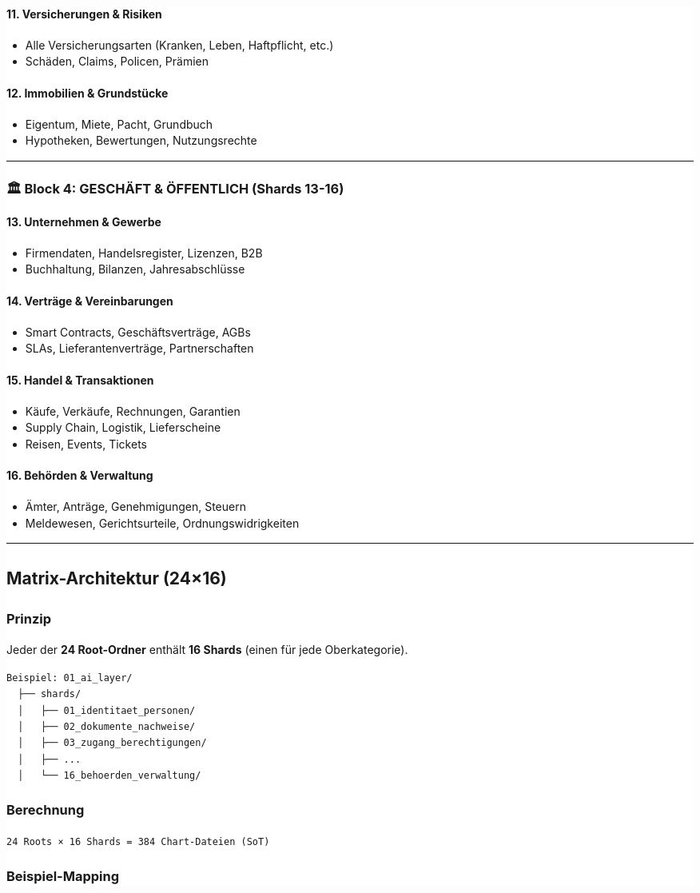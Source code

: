 #### **11. Versicherungen & Risiken**
- Alle Versicherungsarten (Kranken, Leben, Haftpflicht, etc.)
- Schäden, Claims, Policen, Prämien

#### **12. Immobilien & Grundstücke**
- Eigentum, Miete, Pacht, Grundbuch
- Hypotheken, Bewertungen, Nutzungsrechte

---

### 🏛️ Block 4: GESCHÄFT & ÖFFENTLICH (Shards 13-16)

#### **13. Unternehmen & Gewerbe**
- Firmendaten, Handelsregister, Lizenzen, B2B
- Buchhaltung, Bilanzen, Jahresabschlüsse

#### **14. Verträge & Vereinbarungen**
- Smart Contracts, Geschäftsverträge, AGBs
- SLAs, Lieferantenverträge, Partnerschaften

#### **15. Handel & Transaktionen**
- Käufe, Verkäufe, Rechnungen, Garantien
- Supply Chain, Logistik, Lieferscheine
- Reisen, Events, Tickets

#### **16. Behörden & Verwaltung**
- Ämter, Anträge, Genehmigungen, Steuern
- Meldewesen, Gerichtsurteile, Ordnungswidrigkeiten

---

## Matrix-Architektur (24×16)

### Prinzip
Jeder der **24 Root-Ordner** enthält **16 Shards** (einen für jede Oberkategorie).

```
Beispiel: 01_ai_layer/
  ├── shards/
  │   ├── 01_identitaet_personen/
  │   ├── 02_dokumente_nachweise/
  │   ├── 03_zugang_berechtigungen/
  │   ├── ...
  │   └── 16_behoerden_verwaltung/
```

### Berechnung
```
24 Roots × 16 Shards = 384 Chart-Dateien (SoT)
```

### Beispiel-Mapping

